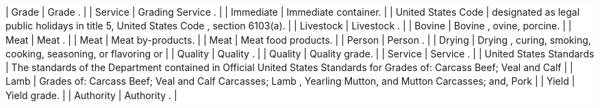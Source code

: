 | Grade                    | Grade .                                                                                                                                                                                                                                                                                           |
| Service                  | Grading  Service .                                                                                                                                                                                                                                                                                |
| Immediate                | Immediate  container.                                                                                                                                                                                                                                                                             |
| United States Code       | designated as legal public holidays in title 5, United States Code , section 6103(a).                                                                                                                                                                                                             |
| Livestock                | Livestock .                                                                                                                                                                                                                                                                                       |
| Bovine                   | Bovine , ovine, porcine.                                                                                                                                                                                                                                                                          |
| Meat                     | Meat .                                                                                                                                                                                                                                                                                            |
| Meat                     | Meat  by-products.                                                                                                                                                                                                                                                                                |
| Meat                     | Meat  food products.                                                                                                                                                                                                                                                                              |
| Person                   | Person .                                                                                                                                                                                                                                                                                          |
| Drying                   | Drying , curing, smoking, cooking, seasoning, or flavoring or                                                                                                                                                                                                                                     |
| Quality                  | Quality .                                                                                                                                                                                                                                                                                         |
| Quality                  | Quality  grade.                                                                                                                                                                                                                                                                                   |
| Service                  | Service .                                                                                                                                                                                                                                                                                         |
| United States Standards  | The standards of the Department contained in Official  United States Standards for Grades of: Carcass Beef; Veal and Calf                                                                                                                                                                         |
| Lamb                     | Grades of: Carcass Beef; Veal and Calf Carcasses; Lamb , Yearling Mutton, and Mutton Carcasses; and, Pork                                                                                                                                                                                         |
| Yield                    | Yield  grade.                                                                                                                                                                                                                                                                                     |
| Authority                | Authority .                                                                                                                                                                                                                                                                                       |